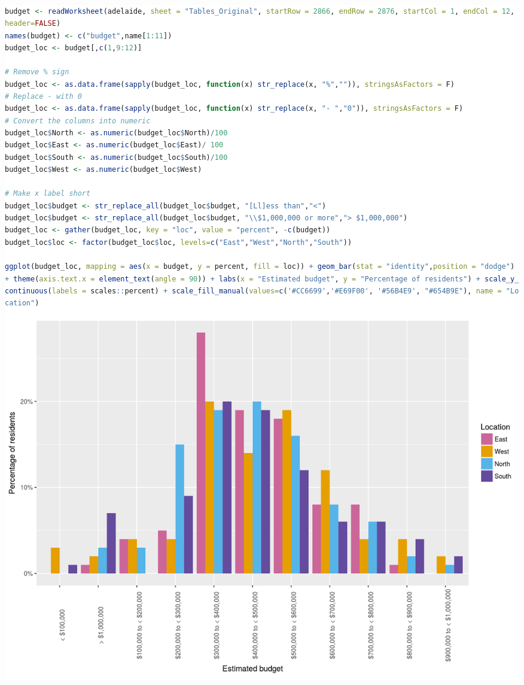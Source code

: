 ``` r
budget <- readWorksheet(adelaide, sheet = "Tables_Original", startRow = 2866, endRow = 2876, startCol = 1, endCol = 12, header=FALSE)
names(budget) <- c("budget",name[1:11])
budget_loc <- budget[,c(1,9:12)]

# Remove % sign
budget_loc <- as.data.frame(sapply(budget_loc, function(x) str_replace(x, "%","")), stringsAsFactors = F)
# Replace - with 0
budget_loc <- as.data.frame(sapply(budget_loc, function(x) str_replace(x, "- ","0")), stringsAsFactors = F)
# Convert the columns into numeric
budget_loc$North <- as.numeric(budget_loc$North)/100
budget_loc$East <- as.numeric(budget_loc$East)/ 100
budget_loc$South <- as.numeric(budget_loc$South)/100
budget_loc$West <- as.numeric(budget_loc$West)

# Make x label short
budget_loc$budget <- str_replace_all(budget_loc$budget, "[Ll]ess than","<")
budget_loc$budget <- str_replace_all(budget_loc$budget, "\\$1,000,000 or more","> $1,000,000")
budget_loc <- gather(budget_loc, key = "loc", value = "percent", -c(budget))
budget_loc$loc <- factor(budget_loc$loc, levels=c("East","West","North","South"))

ggplot(budget_loc, mapping = aes(x = budget, y = percent, fill = loc)) + geom_bar(stat = "identity",position = "dodge") + theme(axis.text.x = element_text(angle = 90)) + labs(x = "Estimated budget", y = "Percentage of residents") + scale_y_continuous(labels = scales::percent) + scale_fill_manual(values=c('#CC6699','#E69F00', '#56B4E9', "#654B9E"), name = "Location")
```

![](Figs/budget-1.png)
